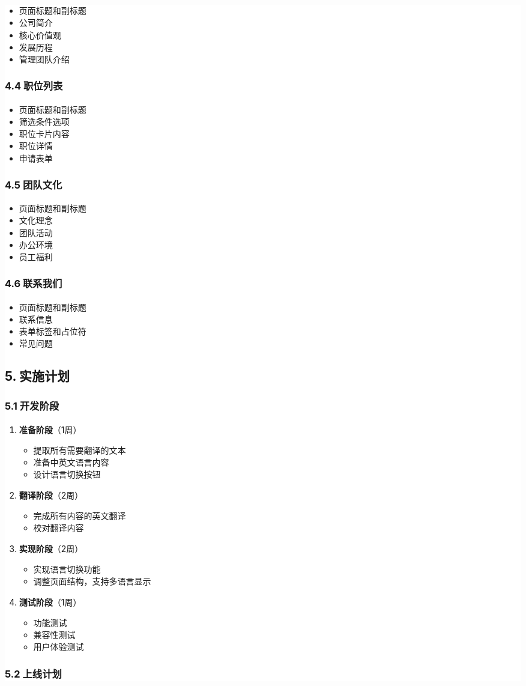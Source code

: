 - 页面标题和副标题
- 公司简介
- 核心价值观
- 发展历程
- 管理团队介绍

### 4.4 职位列表

- 页面标题和副标题
- 筛选条件选项
- 职位卡片内容
- 职位详情
- 申请表单

### 4.5 团队文化

- 页面标题和副标题
- 文化理念
- 团队活动
- 办公环境
- 员工福利

### 4.6 联系我们

- 页面标题和副标题
- 联系信息
- 表单标签和占位符
- 常见问题

## 5. 实施计划

### 5.1 开发阶段

1. **准备阶段**（1周）
   - 提取所有需要翻译的文本
   - 准备中英文语言内容
   - 设计语言切换按钮

2. **翻译阶段**（2周）
   - 完成所有内容的英文翻译
   - 校对翻译内容

3. **实现阶段**（2周）
   - 实现语言切换功能
   - 调整页面结构，支持多语言显示

4. **测试阶段**（1周）
   - 功能测试
   - 兼容性测试
   - 用户体验测试

### 5.2 上线计划
